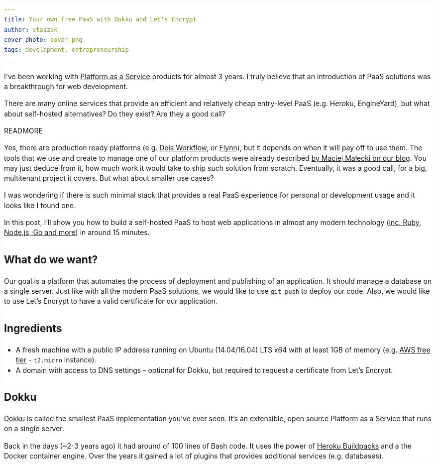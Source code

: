 ```yaml
---
title: Your own free PaaS with Dokku and Let's Encrypt
author: staszek
cover_photo: cover.png
tags: development, entrepreneurship
---
```


I've been working with [Platform as a Service](https://en.wikipedia.org/wiki/Platform_as_a_service) products for almost 3 years. I truly believe that an introduction of PaaS solutions was a breakthrough for web development.

There are many online services that provide an efficient and relatively cheap entry-level PaaS (e.g. Heroku, EngineYard), but what about self-hosted alternatives? Do they exist? Are they a good call?

READMORE

Yes, there are production ready platforms (e.g. [Deis Workflow](https://deis.com/docs/workflow/), or [Flynn](https://flynn.io/)), but it depends on when it will pay off to use them. The tools that we use and create to manage one of our platform products were already described [by Maciej Małecki on our blog](https://blog.ragnarson.com/2017/01/23/building-a-set-of-tools-for-managing-a-hosting-platform.html). You may just deduce from it, how much work it would take to ship such solution from scratch. Eventually, it was a good call, for a big, multitenant project it covers. But what about smaller use cases?

I was wondering if there is such minimal stack that provides a real PaaS experience for personal or development usage and it looks like I found one.

In this post, I’ll show you how to build a self-hosted PaaS to host web applications in almost any modern technology ([inc. Ruby, Node.js, Go and more](https://devcenter.heroku.com/articles/buildpacks#officially-supported-buildpacks)) in around 15 minutes.

## What do we want?

Our goal is a platform that automates the process of deployment and publishing of an application. It should manage a database on a single server. Just like with all the modern PaaS solutions, we would like to use `git push` to deploy our code. Also, we would like to use Let’s Encrypt to have a valid certificate for our application.

## Ingredients

- A fresh machine with a public IP address running on Ubuntu (14.04/16.04) LTS x64 with at least 1GB of memory (e.g. [AWS free tier](https://aws.amazon.com/free/) - `t2.micro` instance).
- A domain with access to DNS settings - optional for Dokku, but required to request a certificate from Let’s Encrypt.

## Dokku

[Dokku](http://dokku.viewdocs.io/dokku/) is called the smallest PaaS implementation you’ve ever seen. It’s an extensible, open source Platform as a Service that runs on a single server.

Back in the days (~2-3 years ago) it had around of 100 lines of Bash code. It uses the power of [Heroku Buildpacks](https://devcenter.heroku.com/articles/buildpacks) and a the Docker container engine. Over the years it gained a lot of plugins that provides additional services (e.g. databases).
